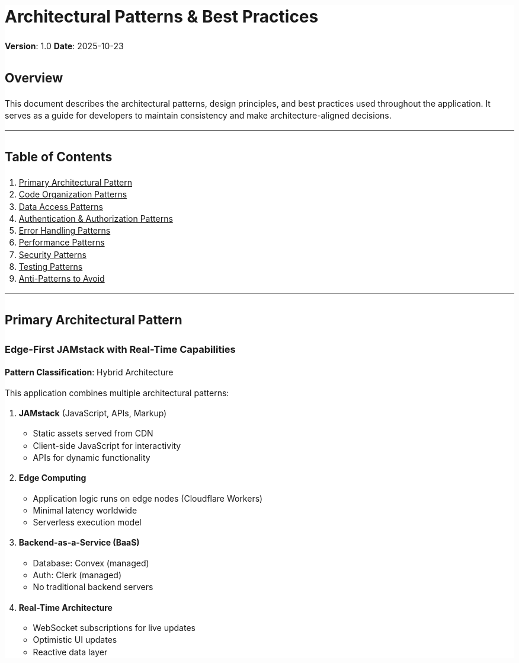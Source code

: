 # Architectural Patterns & Best Practices

**Version**: 1.0
**Date**: 2025-10-23

## Overview

This document describes the architectural patterns, design principles, and best practices used throughout the application. It serves as a guide for developers to maintain consistency and make architecture-aligned decisions.

---

## Table of Contents

1. [Primary Architectural Pattern](#primary-architectural-pattern)
2. [Code Organization Patterns](#code-organization-patterns)
3. [Data Access Patterns](#data-access-patterns)
4. [Authentication & Authorization Patterns](#authentication--authorization-patterns)
5. [Error Handling Patterns](#error-handling-patterns)
6. [Performance Patterns](#performance-patterns)
7. [Security Patterns](#security-patterns)
8. [Testing Patterns](#testing-patterns)
9. [Anti-Patterns to Avoid](#anti-patterns-to-avoid)

---

## Primary Architectural Pattern

### Edge-First JAMstack with Real-Time Capabilities

**Pattern Classification**: Hybrid Architecture

This application combines multiple architectural patterns:

1. **JAMstack** (JavaScript, APIs, Markup)
   - Static assets served from CDN
   - Client-side JavaScript for interactivity
   - APIs for dynamic functionality

2. **Edge Computing**
   - Application logic runs on edge nodes (Cloudflare Workers)
   - Minimal latency worldwide
   - Serverless execution model

3. **Backend-as-a-Service (BaaS)**
   - Database: Convex (managed)
   - Auth: Clerk (managed)
   - No traditional backend servers

4. **Real-Time Architecture**
   - WebSocket subscriptions for live updates
   - Optimistic UI updates
   - Reactive data layer
